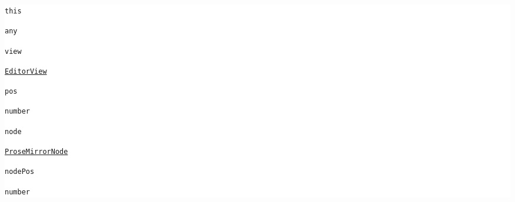 `this`

</td>
<td>

`any`

</td>
</tr>
<tr>
<td>

`view`

</td>
<td>

[`EditorView`](#editorview)

</td>
</tr>
<tr>
<td>

`pos`

</td>
<td>

`number`

</td>
</tr>
<tr>
<td>

`node`

</td>
<td>

[`ProseMirrorNode`](model.md#prosemirrornode)

</td>
</tr>
<tr>
<td>

`nodePos`

</td>
<td>

`number`

</td>
</tr>
<tr>
<td>
